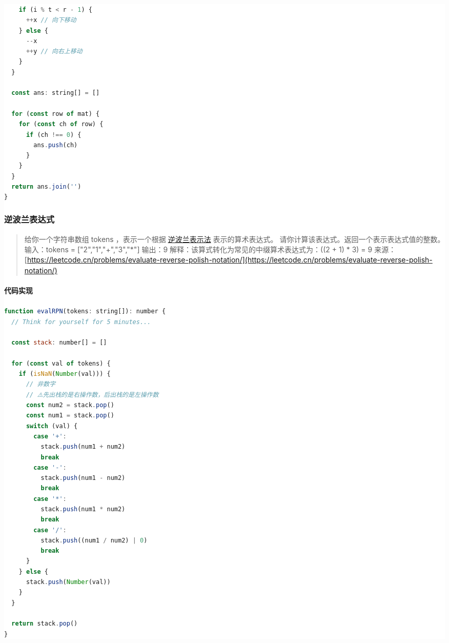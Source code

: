 ```javascript
    if (i % t < r - 1) {
      ++x // 向下移动
    } else {
      --x
      ++y // 向右上移动
    }
  }

  const ans: string[] = []
  
  for (const row of mat) {
    for (const ch of row) {
      if (ch !== 0) {
        ans.push(ch)
      }
    }
  }
  return ans.join('')
}
```
### 逆波兰表达式
> 给你一个字符串数组 tokens ，表示一个根据 [逆波兰表示法](https://baike.baidu.com/item/%E9%80%86%E6%B3%A2%E5%85%B0%E5%BC%8F/128437) 表示的算术表达式。
> 请你计算该表达式。返回一个表示表达式值的整数。
> 输入：tokens = ["2","1","+","3","*"] 输出：9 解释：该算式转化为常见的中缀算术表达式为：((2 + 1) * 3) = 9
> 来源：[https://leetcode.cn/problems/evaluate-reverse-polish-notation/](https://leetcode.cn/problems/evaluate-reverse-polish-notation/)

#### 代码实现
```javascript
function evalRPN(tokens: string[]): number {
  // Think for yourself for 5 minutes...

  const stack: number[] = []

  for (const val of tokens) {
    if (isNaN(Number(val))) {
      // 非数字
      // ⚠️先出栈的是右操作数，后出栈的是左操作数
      const num2 = stack.pop()
      const num1 = stack.pop()
      switch (val) {
        case '+':
          stack.push(num1 + num2)
          break
        case '-':
          stack.push(num1 - num2)
          break
        case '*':
          stack.push(num1 * num2)
          break
        case '/':
          stack.push((num1 / num2) | 0)
          break
      }
    } else {
      stack.push(Number(val))
    }
  }

  return stack.pop()
}
```